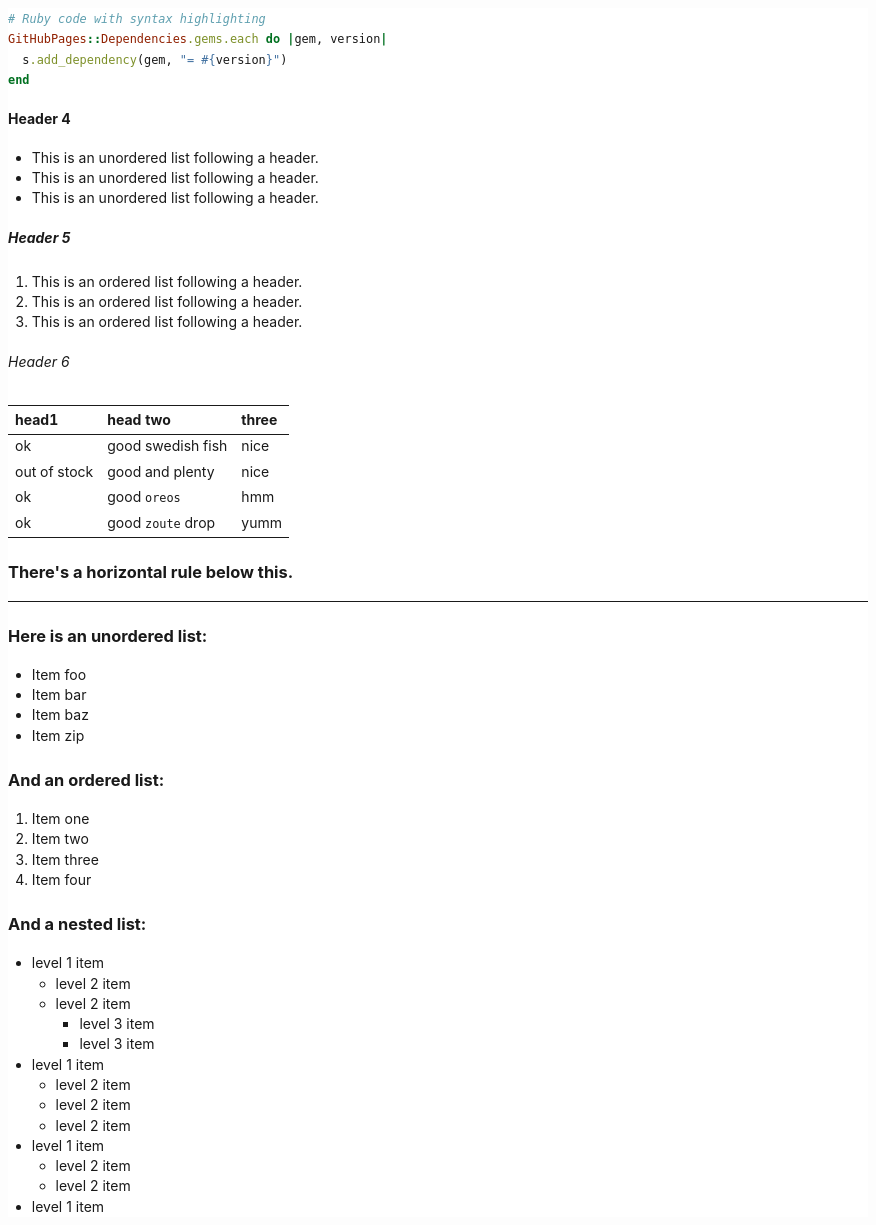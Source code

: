 ```ruby
# Ruby code with syntax highlighting
GitHubPages::Dependencies.gems.each do |gem, version|
  s.add_dependency(gem, "= #{version}")
end
```

#### [](#header-4)Header 4

*   This is an unordered list following a header.
*   This is an unordered list following a header.
*   This is an unordered list following a header.

##### [](#header-5)Header 5

1.  This is an ordered list following a header.
2.  This is an ordered list following a header.
3.  This is an ordered list following a header.

###### [](#header-6)Header 6

| head1        | head two          | three |
|:-------------|:------------------|:------|
| ok           | good swedish fish | nice  |
| out of stock | good and plenty   | nice  |
| ok           | good `oreos`      | hmm   |
| ok           | good `zoute` drop | yumm  |

### There's a horizontal rule below this.

* * *

### Here is an unordered list:

*   Item foo
*   Item bar
*   Item baz
*   Item zip

### And an ordered list:

1.  Item one
1.  Item two
1.  Item three
1.  Item four

### And a nested list:

- level 1 item
  - level 2 item
  - level 2 item
    - level 3 item
    - level 3 item
- level 1 item
  - level 2 item
  - level 2 item
  - level 2 item
- level 1 item
  - level 2 item
  - level 2 item
- level 1 item
